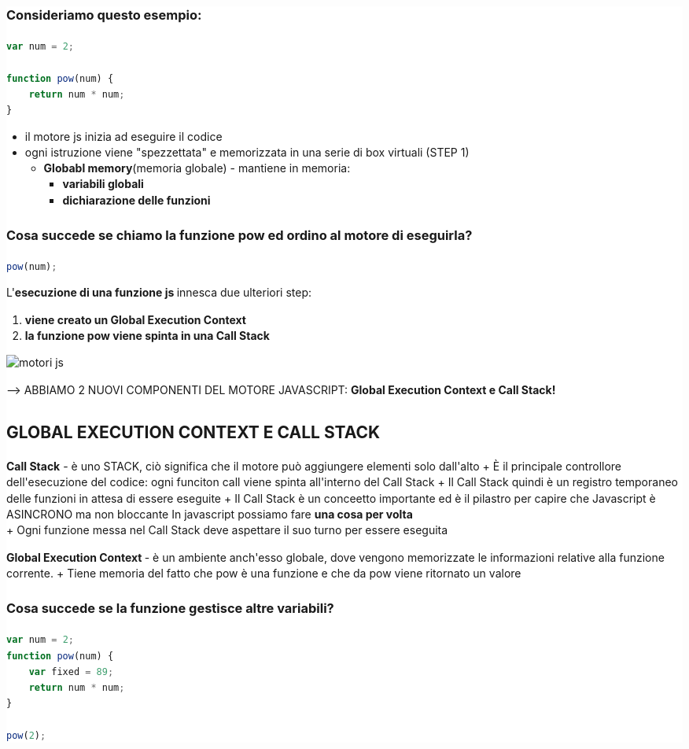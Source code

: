 ### Consideriamo questo esempio:
```js
var num = 2;

function pow(num) {
    return num * num;
}

```

+ il motore js inizia ad eseguire il codice 
+ ogni istruzione viene "spezzettata" e memorizzata in una serie di box virtuali (STEP 1)
    + <b>Globabl memory</b>(memoria globale) - mantiene in memoria:
        + <b>variabili globali</b>
        + <b>dichiarazione delle funzioni</b>


### Cosa succede se chiamo la funzione pow ed ordino al motore di eseguirla?

```js
pow(num);
```
L'<b>esecuzione di una funzione js </b> innesca due ulteriori step:
1. <b>viene creato un Global Execution Context</b>
2. <b>la funzione pow viene spinta in una Call Stack</b>

![motori js](https://docs.google.com/drawings/d/e/2PACX-1vTleL4IMZU6jB3Qk6EVK99ON3jbq9likyQ-00gsWOF8NWbQ5Dde0erc6jMRwVnUAy-7r2jbuLDbosLm/pub?w=960&h=720)   


--> ABBIAMO 2 NUOVI COMPONENTI DEL MOTORE JAVASCRIPT: <b>Global Execution
Context e Call Stack!</b>

## GLOBAL EXECUTION CONTEXT E CALL STACK
<b>Call Stack</b> - è uno STACK, ciò significa che il motore può aggiungere elementi solo dall'alto 
    + È il principale controllore dell'esecuzione del codice: ogni funciton call viene spinta all'interno del Call Stack 
    + Il Call Stack quindi è un registro temporaneo delle funzioni in attesa di essere eseguite 
    + Il Call Stack è un conceetto importante ed è il pilastro per capire che Javascript è ASINCRONO ma non bloccante
In javascript possiamo fare <b> una cosa per volta </b>    
    + Ogni funzione messa nel Call Stack deve aspettare il suo turno per essere eseguita

<b> Global Execution Context </b> - è un ambiente anch'esso globale, dove vengono memorizzate le informazioni relative alla funzione corrente. 
    + Tiene memoria del fatto che pow è una funzione e che da pow viene ritornato un valore 

### Cosa succede se la funzione gestisce altre variabili?
``` js
var num = 2;
function pow(num) {
    var fixed = 89;
    return num * num;
}

pow(2);
```

